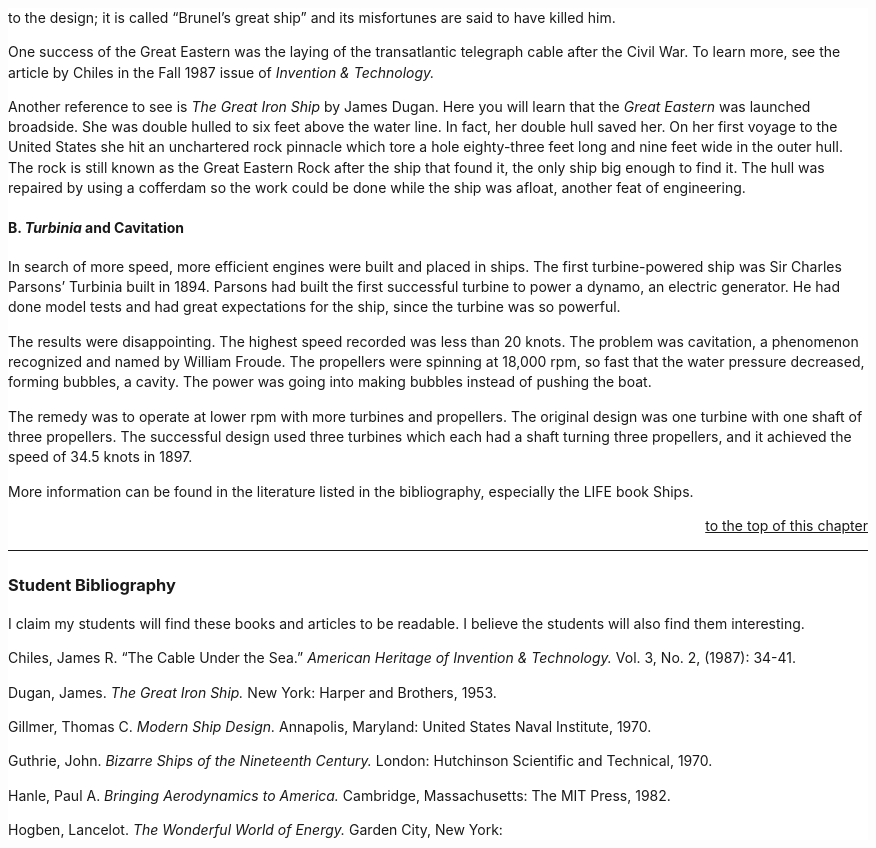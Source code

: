 to the design; it is called “Brunel’s great ship” and its misfortunes are
said to have killed him.</p><p>
One success of the Great Eastern was the laying of the transatlantic
telegraph cable after the Civil War. To learn more, see the article by
Chiles in the Fall 1987 issue of <i>Invention &amp; Technology.</i></p><p>
Another reference to see is <i>The Great Iron Ship</i> by James Dugan.
Here you
will learn that the <i>Great Eastern</i> was launched broadside. She was
double
hulled to six feet above the water line. In fact, her double hull saved
her. On her first voyage to the United States she hit an unchartered rock
pinnacle which tore a hole eighty-three feet long and nine feet wide in
the outer hull. The rock is still known as the Great Eastern Rock after
the ship that found it, the only ship big enough to find it. The hull was
repaired by using a cofferdam so the work could be done while the ship was
afloat, another feat of engineering.</p>
<h4>B. <i>Turbinia</i> and Cavitation</h4>
In search of more speed, more efficient engines were built and placed in
ships. The first turbine-powered ship was Sir Charles Parsons’ Turbinia
built in 1894. Parsons had built the first successful turbine to power a
dynamo, an electric generator. He had
done model tests and had great expectations for the ship, since the
turbine was so powerful. 
<p>
The results were disappointing. The highest speed recorded was less than
20 knots. The problem was cavitation, a phenomenon recognized and named by
William Froude. The propellers were spinning at 18,000 rpm, so fast that
the water pressure decreased, forming bubbles, a cavity. The power was
going into making bubbles instead of pushing the boat.</p><p>
The remedy was to operate at lower rpm with more turbines and propellers.
The original design was one turbine with one shaft of three propellers.
The successful design used three turbines which each had a shaft turning
three propellers, and it achieved the speed of 34.5 knots in 1897.</p><p>
More information can be found in the literature listed in the
bibliography, especially the LIFE book Ships.</p>
</a><center><a name="d"></a><div align="right"><a name="d"></a><p><a name="d">
</a><a href="#top">to the top of this chapter</a></p></div></center>
<hr/>
<a name="e">
<h3>Student Bibliography</h3>
I claim my students will find these books and articles to be readable. I
believe the students will also find them interesting. 
<p>
Chiles, James R. “The Cable Under the Sea.” <i>American Heritage of
Invention
&amp; Technology.</i> Vol. 3, No. 2, (1987): 34-41. 
</p><p>
Dugan, James.<i> The Great Iron Ship.</i> New York: Harper and Brothers,
1953. 
</p><p>
Gillmer, Thomas C. <i>Modern Ship Design.</i> Annapolis, Maryland: United
States
Naval Institute, 1970. 
</p><p>
Guthrie, John. <i>Bizarre Ships of the Nineteenth Century.</i> London:
Hutchinson
Scientific and Technical, 1970. 
</p><p>
Hanle, Paul A. <i>Bringing Aerodynamics to America.</i> Cambridge,
Massachusetts:
The MIT Press, 1982. 
</p><p>
Hogben, Lancelot.<i> The Wonderful World of Energy.</i> Garden City, New
York:
